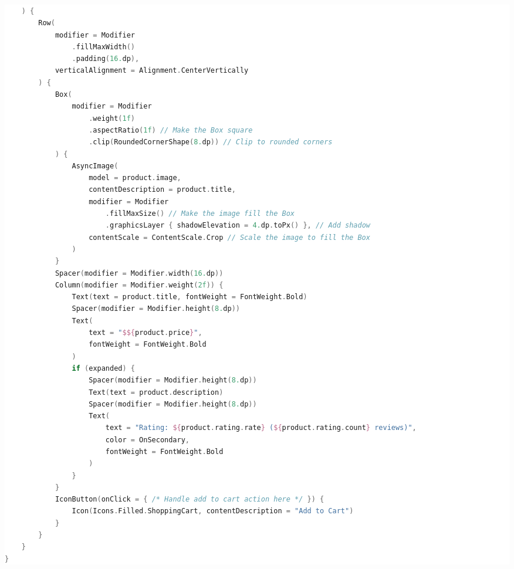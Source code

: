```kotlin
    ) {
        Row(
            modifier = Modifier
                .fillMaxWidth()
                .padding(16.dp),
            verticalAlignment = Alignment.CenterVertically
        ) {
            Box(
                modifier = Modifier
                    .weight(1f)
                    .aspectRatio(1f) // Make the Box square
                    .clip(RoundedCornerShape(8.dp)) // Clip to rounded corners
            ) {
                AsyncImage(
                    model = product.image,
                    contentDescription = product.title,
                    modifier = Modifier
                        .fillMaxSize() // Make the image fill the Box
                        .graphicsLayer { shadowElevation = 4.dp.toPx() }, // Add shadow
                    contentScale = ContentScale.Crop // Scale the image to fill the Box
                )
            }
            Spacer(modifier = Modifier.width(16.dp))
            Column(modifier = Modifier.weight(2f)) {
                Text(text = product.title, fontWeight = FontWeight.Bold)
                Spacer(modifier = Modifier.height(8.dp))
                Text(
                    text = "$${product.price}",
                    fontWeight = FontWeight.Bold
                )
                if (expanded) {
                    Spacer(modifier = Modifier.height(8.dp))
                    Text(text = product.description)
                    Spacer(modifier = Modifier.height(8.dp))
                    Text(
                        text = "Rating: ${product.rating.rate} (${product.rating.count} reviews)",
                        color = OnSecondary,
                        fontWeight = FontWeight.Bold
                    )
                }
            }
            IconButton(onClick = { /* Handle add to cart action here */ }) {
                Icon(Icons.Filled.ShoppingCart, contentDescription = "Add to Cart")
            }
        }
    }
}


```
